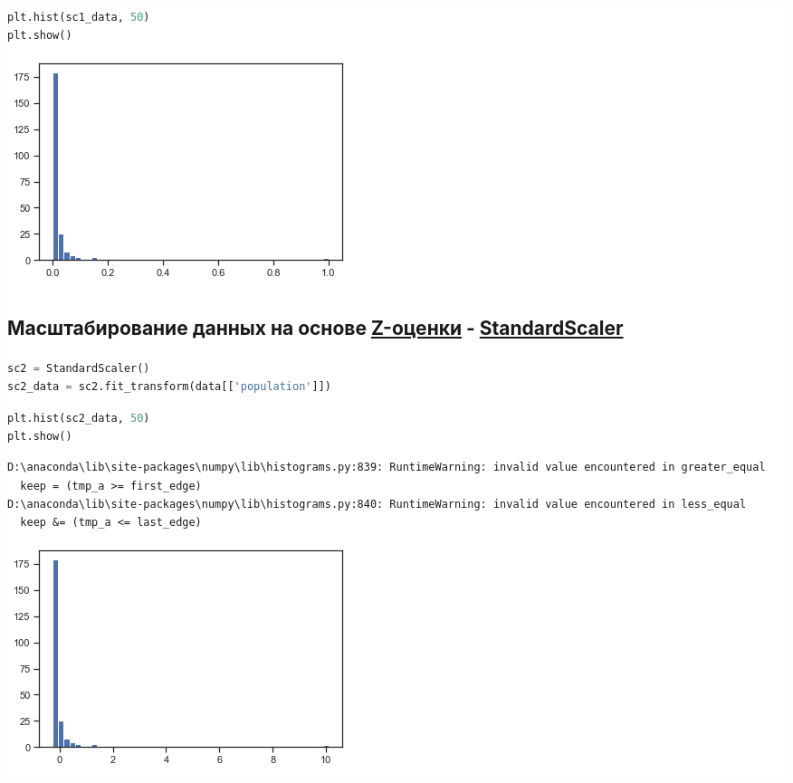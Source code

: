 


```python
plt.hist(sc1_data, 50)
plt.show()
```


    
![png](output_91_0.png)
    


## Масштабирование данных на основе [Z-оценки](https://ru.wikipedia.org/wiki/Z-%D0%BE%D1%86%D0%B5%D0%BD%D0%BA%D0%B0) - [StandardScaler](https://scikit-learn.org/stable/modules/generated/sklearn.preprocessing.StandardScaler.html#sklearn.preprocessing.StandardScaler)


```python
sc2 = StandardScaler()
sc2_data = sc2.fit_transform(data[['population']])
```


```python
plt.hist(sc2_data, 50)
plt.show()
```

    D:\anaconda\lib\site-packages\numpy\lib\histograms.py:839: RuntimeWarning: invalid value encountered in greater_equal
      keep = (tmp_a >= first_edge)
    D:\anaconda\lib\site-packages\numpy\lib\histograms.py:840: RuntimeWarning: invalid value encountered in less_equal
      keep &= (tmp_a <= last_edge)
    


    
![png](output_94_1.png)
    

